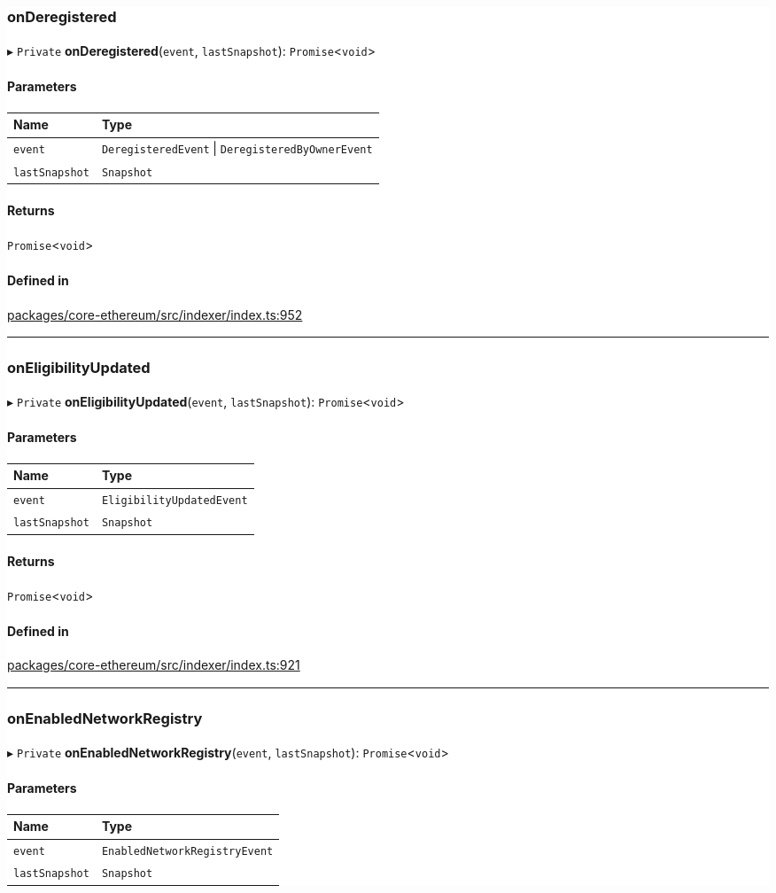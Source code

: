 ### onDeregistered

▸ `Private` **onDeregistered**(`event`, `lastSnapshot`): `Promise`<`void`\>

#### Parameters

| Name | Type |
| :------ | :------ |
| `event` | `DeregisteredEvent` \| `DeregisteredByOwnerEvent` |
| `lastSnapshot` | `Snapshot` |

#### Returns

`Promise`<`void`\>

#### Defined in

[packages/core-ethereum/src/indexer/index.ts:952](https://github.com/hoprnet/hoprnet/blob/master/packages/core-ethereum/src/indexer/index.ts#L952)

___

### onEligibilityUpdated

▸ `Private` **onEligibilityUpdated**(`event`, `lastSnapshot`): `Promise`<`void`\>

#### Parameters

| Name | Type |
| :------ | :------ |
| `event` | `EligibilityUpdatedEvent` |
| `lastSnapshot` | `Snapshot` |

#### Returns

`Promise`<`void`\>

#### Defined in

[packages/core-ethereum/src/indexer/index.ts:921](https://github.com/hoprnet/hoprnet/blob/master/packages/core-ethereum/src/indexer/index.ts#L921)

___

### onEnabledNetworkRegistry

▸ `Private` **onEnabledNetworkRegistry**(`event`, `lastSnapshot`): `Promise`<`void`\>

#### Parameters

| Name | Type |
| :------ | :------ |
| `event` | `EnabledNetworkRegistryEvent` |
| `lastSnapshot` | `Snapshot` |
